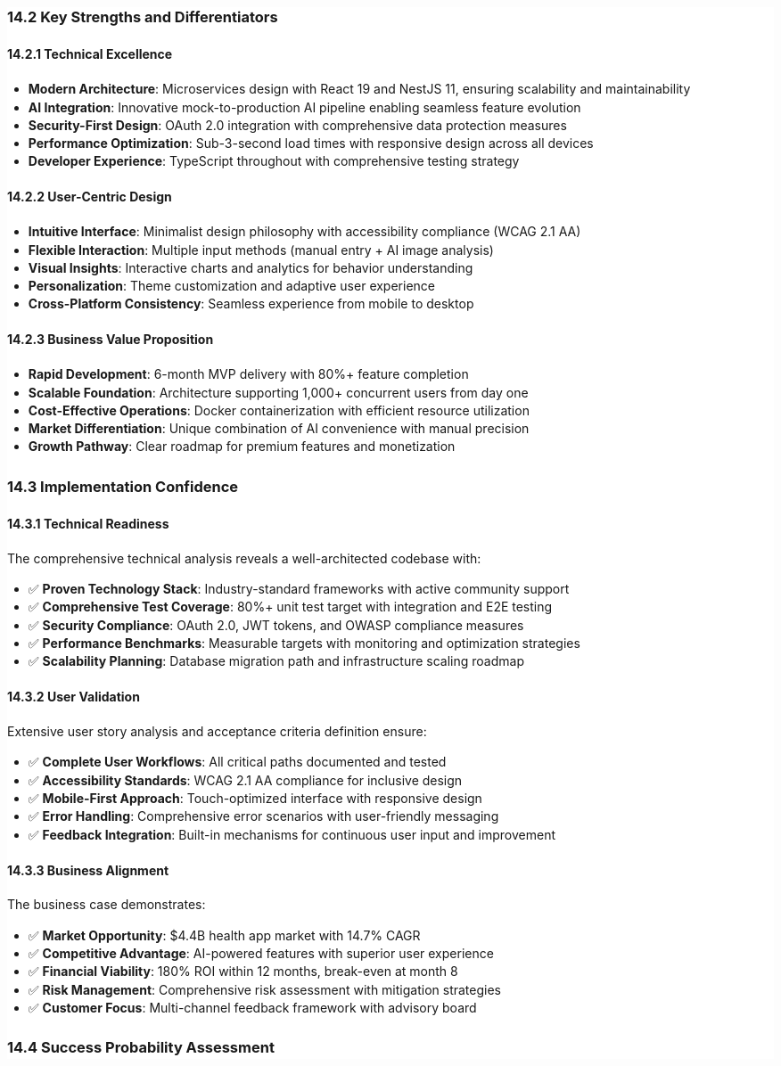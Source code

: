### 14.2 Key Strengths and Differentiators

#### 14.2.1 Technical Excellence
- **Modern Architecture**: Microservices design with React 19 and NestJS 11, ensuring scalability and maintainability
- **AI Integration**: Innovative mock-to-production AI pipeline enabling seamless feature evolution
- **Security-First Design**: OAuth 2.0 integration with comprehensive data protection measures
- **Performance Optimization**: Sub-3-second load times with responsive design across all devices
- **Developer Experience**: TypeScript throughout with comprehensive testing strategy

#### 14.2.2 User-Centric Design
- **Intuitive Interface**: Minimalist design philosophy with accessibility compliance (WCAG 2.1 AA)
- **Flexible Interaction**: Multiple input methods (manual entry + AI image analysis)
- **Visual Insights**: Interactive charts and analytics for behavior understanding
- **Personalization**: Theme customization and adaptive user experience
- **Cross-Platform Consistency**: Seamless experience from mobile to desktop

#### 14.2.3 Business Value Proposition
- **Rapid Development**: 6-month MVP delivery with 80%+ feature completion
- **Scalable Foundation**: Architecture supporting 1,000+ concurrent users from day one
- **Cost-Effective Operations**: Docker containerization with efficient resource utilization
- **Market Differentiation**: Unique combination of AI convenience with manual precision
- **Growth Pathway**: Clear roadmap for premium features and monetization

### 14.3 Implementation Confidence

#### 14.3.1 Technical Readiness
The comprehensive technical analysis reveals a well-architected codebase with:
- ✅ **Proven Technology Stack**: Industry-standard frameworks with active community support
- ✅ **Comprehensive Test Coverage**: 80%+ unit test target with integration and E2E testing
- ✅ **Security Compliance**: OAuth 2.0, JWT tokens, and OWASP compliance measures
- ✅ **Performance Benchmarks**: Measurable targets with monitoring and optimization strategies
- ✅ **Scalability Planning**: Database migration path and infrastructure scaling roadmap

#### 14.3.2 User Validation
Extensive user story analysis and acceptance criteria definition ensure:
- ✅ **Complete User Workflows**: All critical paths documented and tested
- ✅ **Accessibility Standards**: WCAG 2.1 AA compliance for inclusive design
- ✅ **Mobile-First Approach**: Touch-optimized interface with responsive design
- ✅ **Error Handling**: Comprehensive error scenarios with user-friendly messaging
- ✅ **Feedback Integration**: Built-in mechanisms for continuous user input and improvement

#### 14.3.3 Business Alignment
The business case demonstrates:
- ✅ **Market Opportunity**: $4.4B health app market with 14.7% CAGR
- ✅ **Competitive Advantage**: AI-powered features with superior user experience
- ✅ **Financial Viability**: 180% ROI within 12 months, break-even at month 8
- ✅ **Risk Management**: Comprehensive risk assessment with mitigation strategies
- ✅ **Customer Focus**: Multi-channel feedback framework with advisory board

### 14.4 Success Probability Assessment

